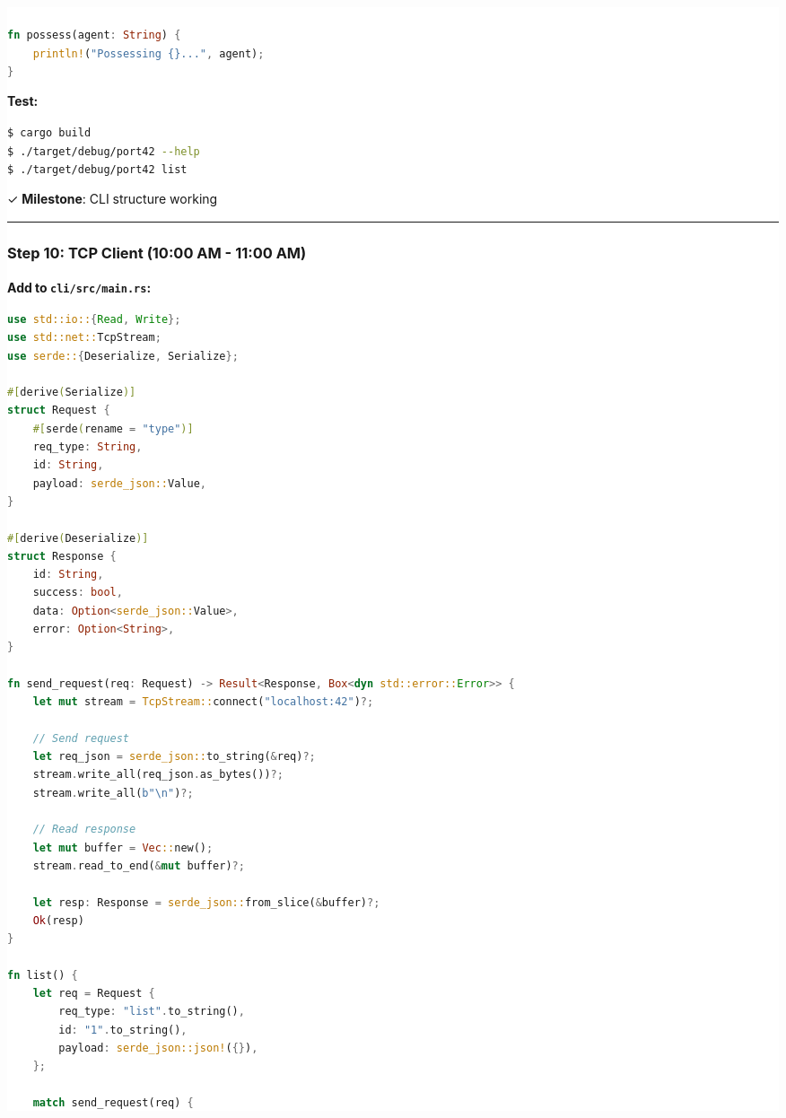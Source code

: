```rust

fn possess(agent: String) {
    println!("Possessing {}...", agent);
}
```

**Test:**
```bash
$ cargo build
$ ./target/debug/port42 --help
$ ./target/debug/port42 list
```

✓ **Milestone**: CLI structure working

---

### Step 10: TCP Client (10:00 AM - 11:00 AM)
**Add to `cli/src/main.rs`:**
```rust
use std::io::{Read, Write};
use std::net::TcpStream;
use serde::{Deserialize, Serialize};

#[derive(Serialize)]
struct Request {
    #[serde(rename = "type")]
    req_type: String,
    id: String,
    payload: serde_json::Value,
}

#[derive(Deserialize)]
struct Response {
    id: String,
    success: bool,
    data: Option<serde_json::Value>,
    error: Option<String>,
}

fn send_request(req: Request) -> Result<Response, Box<dyn std::error::Error>> {
    let mut stream = TcpStream::connect("localhost:42")?;
    
    // Send request
    let req_json = serde_json::to_string(&req)?;
    stream.write_all(req_json.as_bytes())?;
    stream.write_all(b"\n")?;
    
    // Read response
    let mut buffer = Vec::new();
    stream.read_to_end(&mut buffer)?;
    
    let resp: Response = serde_json::from_slice(&buffer)?;
    Ok(resp)
}

fn list() {
    let req = Request {
        req_type: "list".to_string(),
        id: "1".to_string(),
        payload: serde_json::json!({}),
    };
    
    match send_request(req) {
```
